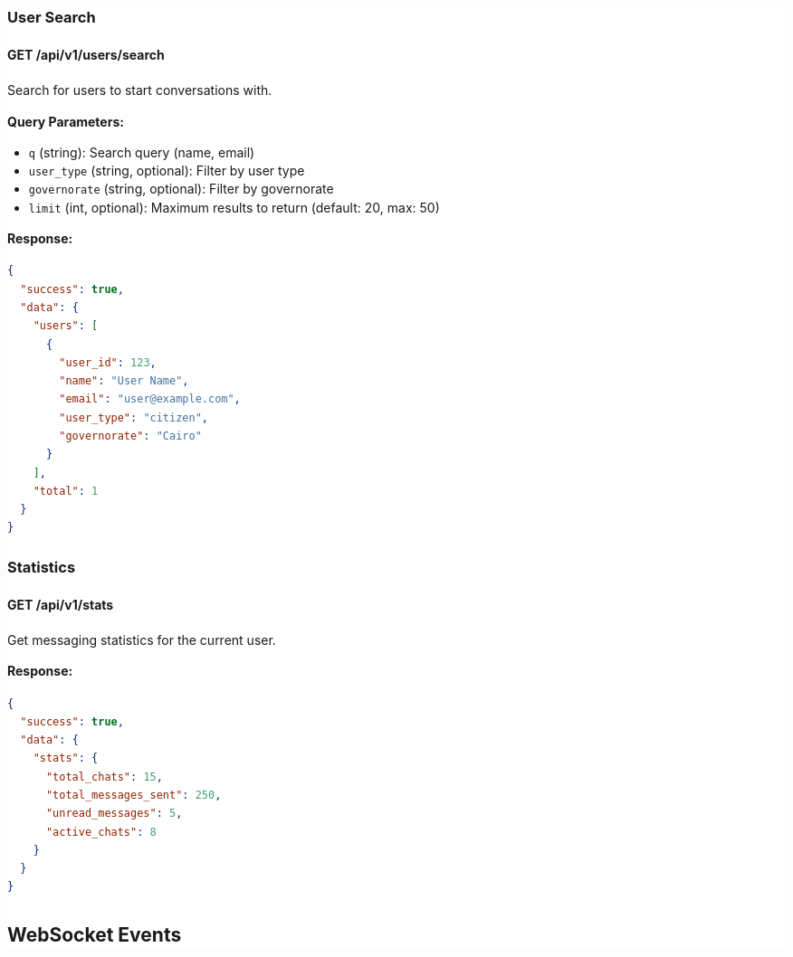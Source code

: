 ### User Search

#### GET /api/v1/users/search

Search for users to start conversations with.

**Query Parameters:**
- `q` (string): Search query (name, email)
- `user_type` (string, optional): Filter by user type
- `governorate` (string, optional): Filter by governorate
- `limit` (int, optional): Maximum results to return (default: 20, max: 50)

**Response:**
```json
{
  "success": true,
  "data": {
    "users": [
      {
        "user_id": 123,
        "name": "User Name",
        "email": "user@example.com",
        "user_type": "citizen",
        "governorate": "Cairo"
      }
    ],
    "total": 1
  }
}
```

### Statistics

#### GET /api/v1/stats

Get messaging statistics for the current user.

**Response:**
```json
{
  "success": true,
  "data": {
    "stats": {
      "total_chats": 15,
      "total_messages_sent": 250,
      "unread_messages": 5,
      "active_chats": 8
    }
  }
}
```

## WebSocket Events
